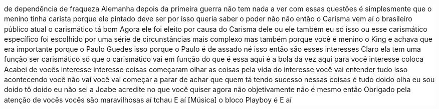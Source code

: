de dependência de fraqueza Alemanha
depois da primeira guerra não tem nada a
ver com essas questões é simplesmente
que o menino tinha carista porque ele
pintado deve ser por isso queria saber o
poder não não então o Carisma vem aí o
brasileiro público atual
o carismático tá bom Agora ele foi
eleito por causa do Carisma dele ou ele
também eu só isso ou esse carismático
específico foi escolhido por uma série
de circunstâncias mais complexo mas
também porque você é menino o King e
achava que era importante porque o Paulo
Guedes isso porque o Paulo é de assado
né isso então são esses interesses Claro
ela tem uma função ser carismático só
que o carismático vai em função do que é
essa aqui é a bola da vez aqui para você
interesse coloca Acabei de vocês
interesse interesse coisas começaram
olhar as coisas pela vida do interesse
você vai entender tudo isso acontecendo
você não vai você vai começar a parar de
achar que quem tá tendo sucesso nessas
coisas é tudo doido olha eu sou doido tô
doido eu não sei a Joabe acredite no que
você quiser agora não objetivamente não
é mesmo então Obrigado pela atenção de
vocês vocês são maravilhosas aí tchau
E aí
[Música]
o bloco Playboy é
E aí